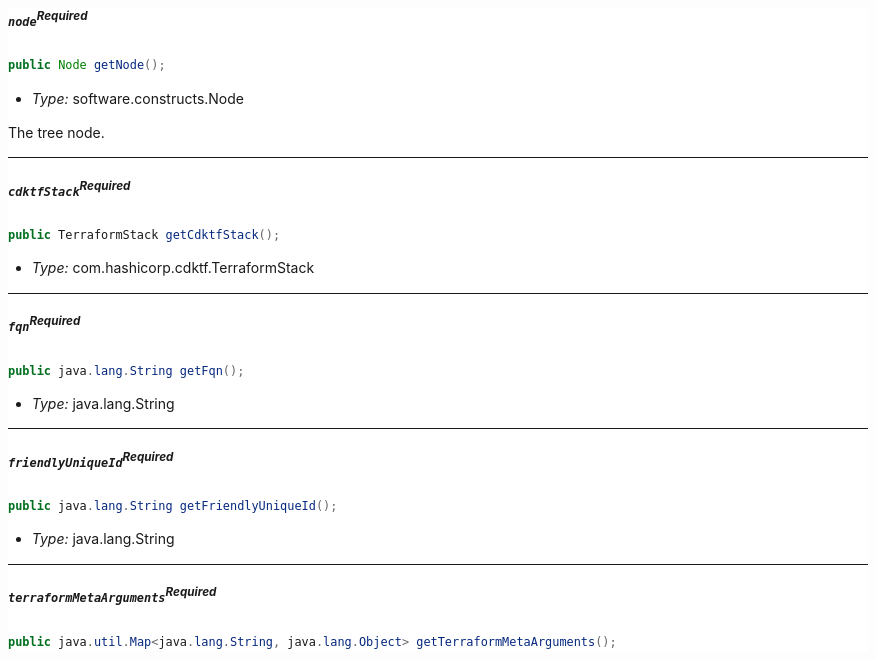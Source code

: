 
##### `node`<sup>Required</sup> <a name="node" id="@cdktf/provider-opentelekomcloud.rmsAdvancedQueryV1.RmsAdvancedQueryV1.property.node"></a>

```java
public Node getNode();
```

- *Type:* software.constructs.Node

The tree node.

---

##### `cdktfStack`<sup>Required</sup> <a name="cdktfStack" id="@cdktf/provider-opentelekomcloud.rmsAdvancedQueryV1.RmsAdvancedQueryV1.property.cdktfStack"></a>

```java
public TerraformStack getCdktfStack();
```

- *Type:* com.hashicorp.cdktf.TerraformStack

---

##### `fqn`<sup>Required</sup> <a name="fqn" id="@cdktf/provider-opentelekomcloud.rmsAdvancedQueryV1.RmsAdvancedQueryV1.property.fqn"></a>

```java
public java.lang.String getFqn();
```

- *Type:* java.lang.String

---

##### `friendlyUniqueId`<sup>Required</sup> <a name="friendlyUniqueId" id="@cdktf/provider-opentelekomcloud.rmsAdvancedQueryV1.RmsAdvancedQueryV1.property.friendlyUniqueId"></a>

```java
public java.lang.String getFriendlyUniqueId();
```

- *Type:* java.lang.String

---

##### `terraformMetaArguments`<sup>Required</sup> <a name="terraformMetaArguments" id="@cdktf/provider-opentelekomcloud.rmsAdvancedQueryV1.RmsAdvancedQueryV1.property.terraformMetaArguments"></a>

```java
public java.util.Map<java.lang.String, java.lang.Object> getTerraformMetaArguments();
```
